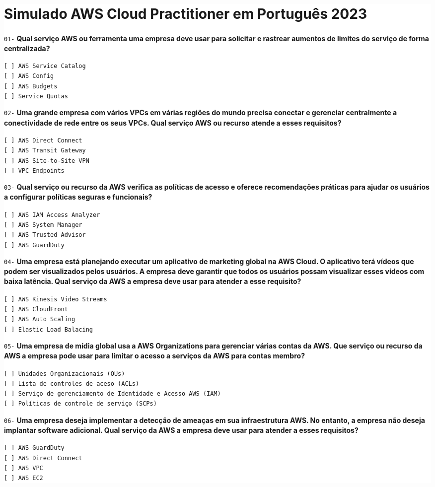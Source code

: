 # Simulado AWS Cloud Practitioner em Português 2023

`01-` **Qual serviço AWS ou ferramenta uma empresa deve usar para solicitar e rastrear aumentos de limites do serviço de forma centralizada?**

    [ ] AWS Service Catalog
    [ ] AWS Config
    [ ] AWS Budgets
    [ ] Service Quotas

`02-` **Uma grande empresa com vários VPCs em várias regiões do mundo precisa conectar e gerenciar centralmente a conectividade de rede entre os seus VPCs. Qual serviço AWS ou recurso atende a esses requisitos?**

    [ ] AWS Direct Connect
    [ ] AWS Transit Gateway
    [ ] AWS Site-to-Site VPN
    [ ] VPC Endpoints

`03-` **Qual serviço ou recurso da AWS verifica as políticas de acesso e oferece recomendações práticas para ajudar os usuários a configurar políticas seguras e funcionais?**

    [ ] AWS IAM Access Analyzer
    [ ] AWS System Manager
    [ ] AWS Trusted Advisor
    [ ] AWS GuardDuty

`04-` **Uma empresa está planejando executar um aplicativo de marketing global na AWS Cloud. O aplicativo terá vídeos que podem ser visualizados pelos usuários. A empresa deve garantir que todos os usuários possam visualizar esses vídeos com baixa latência. Qual serviço da AWS a empresa deve usar para atender a esse requisito?**

    [ ] AWS Kinesis Video Streams
    [ ] AWS CloudFront
    [ ] AWS Auto Scaling
    [ ] Elastic Load Balacing

`05-` **Uma empresa de mídia global usa a AWS Organizations para gerenciar várias contas da AWS. Que serviço ou recurso da AWS a empresa pode usar para limitar o acesso a serviços da AWS para contas membro?**

    [ ] Unidades Organizacionais (OUs)
    [ ] Lista de controles de aceso (ACLs)
    [ ] Serviço de gerenciamento de Identidade e Acesso AWS (IAM)
    [ ] Políticas de controle de serviço (SCPs)

`06-` **Uma empresa deseja implementar a detecção de ameaças em sua infraestrutura AWS. No entanto, a empresa não deseja implantar software adicional. Qual serviço da AWS a empresa deve usar para atender a esses requisitos?**

    [ ] AWS GuardDuty
    [ ] AWS Direct Connect
    [ ] AWS VPC
    [ ] AWS EC2
